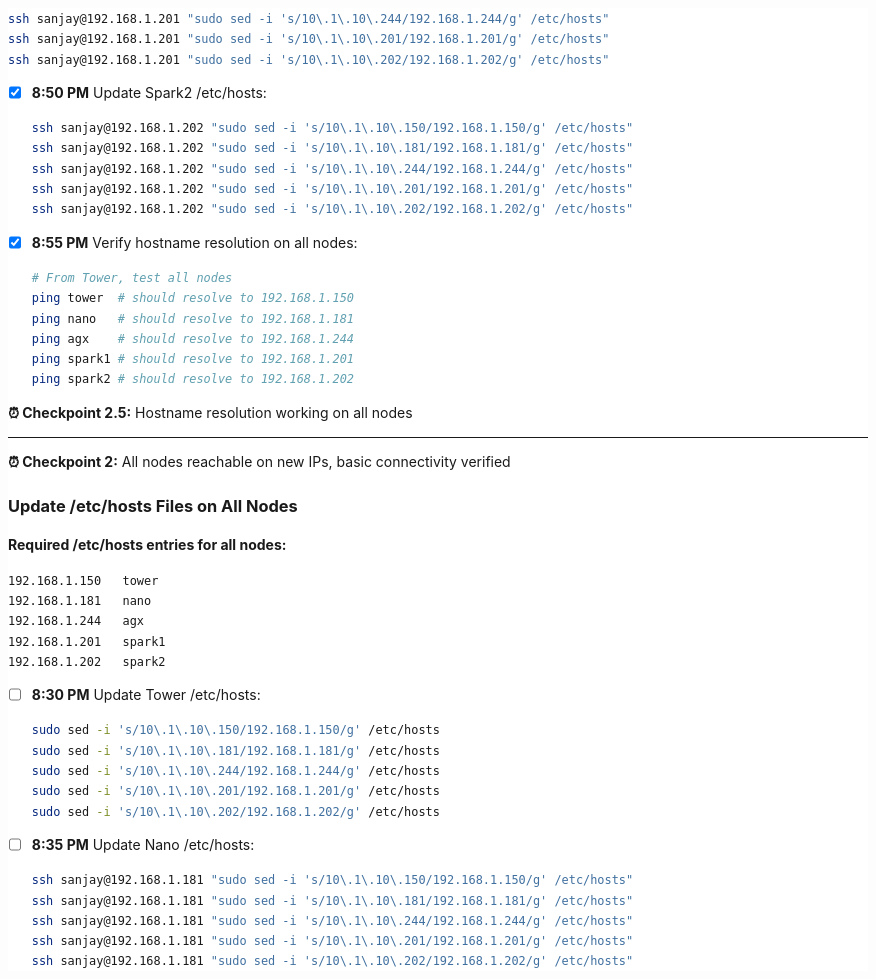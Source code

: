   ```bash
  ssh sanjay@192.168.1.201 "sudo sed -i 's/10\.1\.10\.244/192.168.1.244/g' /etc/hosts"
  ssh sanjay@192.168.1.201 "sudo sed -i 's/10\.1\.10\.201/192.168.1.201/g' /etc/hosts"
  ssh sanjay@192.168.1.201 "sudo sed -i 's/10\.1\.10\.202/192.168.1.202/g' /etc/hosts"
  ```
- [x] **8:50 PM** Update Spark2 /etc/hosts:
  ```bash
  ssh sanjay@192.168.1.202 "sudo sed -i 's/10\.1\.10\.150/192.168.1.150/g' /etc/hosts"
  ssh sanjay@192.168.1.202 "sudo sed -i 's/10\.1\.10\.181/192.168.1.181/g' /etc/hosts"
  ssh sanjay@192.168.1.202 "sudo sed -i 's/10\.1\.10\.244/192.168.1.244/g' /etc/hosts"
  ssh sanjay@192.168.1.202 "sudo sed -i 's/10\.1\.10\.201/192.168.1.201/g' /etc/hosts"
  ssh sanjay@192.168.1.202 "sudo sed -i 's/10\.1\.10\.202/192.168.1.202/g' /etc/hosts"
  ```
- [x] **8:55 PM** Verify hostname resolution on all nodes:
  ```bash
  # From Tower, test all nodes
  ping tower  # should resolve to 192.168.1.150
  ping nano   # should resolve to 192.168.1.181
  ping agx    # should resolve to 192.168.1.244
  ping spark1 # should resolve to 192.168.1.201
  ping spark2 # should resolve to 192.168.1.202
  ```

**⏰ Checkpoint 2.5:** Hostname resolution working on all nodes

---

**⏰ Checkpoint 2:** All nodes reachable on new IPs, basic connectivity verified

### Update /etc/hosts Files on All Nodes
**Required /etc/hosts entries for all nodes:**
```
192.168.1.150   tower
192.168.1.181   nano
192.168.1.244   agx
192.168.1.201   spark1
192.168.1.202   spark2
```

- [ ] **8:30 PM** Update Tower /etc/hosts:
  ```bash
  sudo sed -i 's/10\.1\.10\.150/192.168.1.150/g' /etc/hosts
  sudo sed -i 's/10\.1\.10\.181/192.168.1.181/g' /etc/hosts
  sudo sed -i 's/10\.1\.10\.244/192.168.1.244/g' /etc/hosts
  sudo sed -i 's/10\.1\.10\.201/192.168.1.201/g' /etc/hosts
  sudo sed -i 's/10\.1\.10\.202/192.168.1.202/g' /etc/hosts
  ```

- [ ] **8:35 PM** Update Nano /etc/hosts:
  ```bash
  ssh sanjay@192.168.1.181 "sudo sed -i 's/10\.1\.10\.150/192.168.1.150/g' /etc/hosts"
  ssh sanjay@192.168.1.181 "sudo sed -i 's/10\.1\.10\.181/192.168.1.181/g' /etc/hosts"
  ssh sanjay@192.168.1.181 "sudo sed -i 's/10\.1\.10\.244/192.168.1.244/g' /etc/hosts"
  ssh sanjay@192.168.1.181 "sudo sed -i 's/10\.1\.10\.201/192.168.1.201/g' /etc/hosts"
  ssh sanjay@192.168.1.181 "sudo sed -i 's/10\.1\.10\.202/192.168.1.202/g' /etc/hosts"
  ```
